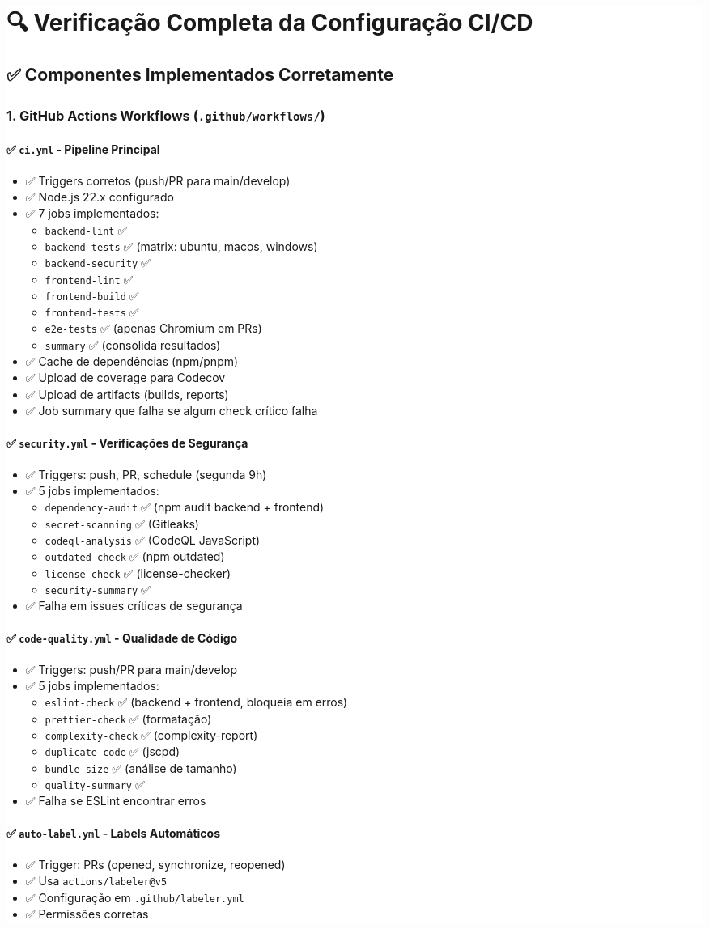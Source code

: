 # 🔍 Verificação Completa da Configuração CI/CD

## ✅ Componentes Implementados Corretamente

### 1. GitHub Actions Workflows (`.github/workflows/`)

#### ✅ `ci.yml` - Pipeline Principal
- ✅ Triggers corretos (push/PR para main/develop)
- ✅ Node.js 22.x configurado
- ✅ 7 jobs implementados:
  - `backend-lint` ✅
  - `backend-tests` ✅ (matrix: ubuntu, macos, windows)
  - `backend-security` ✅
  - `frontend-lint` ✅
  - `frontend-build` ✅
  - `frontend-tests` ✅
  - `e2e-tests` ✅ (apenas Chromium em PRs)
  - `summary` ✅ (consolida resultados)
- ✅ Cache de dependências (npm/pnpm)
- ✅ Upload de coverage para Codecov
- ✅ Upload de artifacts (builds, reports)
- ✅ Job summary que falha se algum check crítico falha

#### ✅ `security.yml` - Verificações de Segurança
- ✅ Triggers: push, PR, schedule (segunda 9h)
- ✅ 5 jobs implementados:
  - `dependency-audit` ✅ (npm audit backend + frontend)
  - `secret-scanning` ✅ (Gitleaks)
  - `codeql-analysis` ✅ (CodeQL JavaScript)
  - `outdated-check` ✅ (npm outdated)
  - `license-check` ✅ (license-checker)
  - `security-summary` ✅
- ✅ Falha em issues críticas de segurança

#### ✅ `code-quality.yml` - Qualidade de Código
- ✅ Triggers: push/PR para main/develop
- ✅ 5 jobs implementados:
  - `eslint-check` ✅ (backend + frontend, bloqueia em erros)
  - `prettier-check` ✅ (formatação)
  - `complexity-check` ✅ (complexity-report)
  - `duplicate-code` ✅ (jscpd)
  - `bundle-size` ✅ (análise de tamanho)
  - `quality-summary` ✅
- ✅ Falha se ESLint encontrar erros

#### ✅ `auto-label.yml` - Labels Automáticos
- ✅ Trigger: PRs (opened, synchronize, reopened)
- ✅ Usa `actions/labeler@v5`
- ✅ Configuração em `.github/labeler.yml`
- ✅ Permissões corretas
